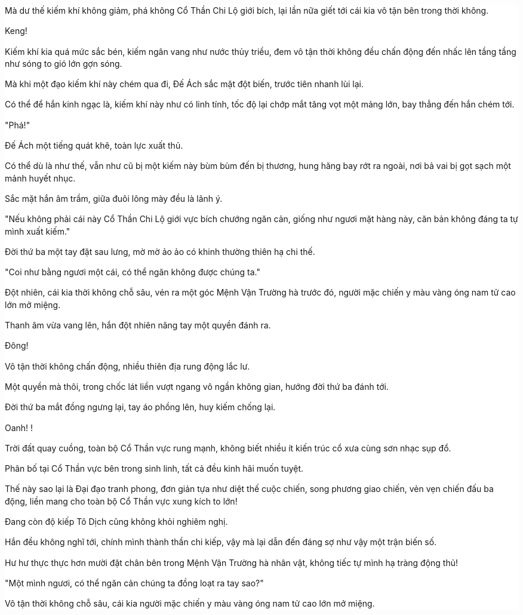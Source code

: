Mà dư thế kiếm khí không giảm, phá không Cổ Thần Chi Lộ giới bích, lại lần nữa giết tới cái kia vô tận bên trong thời không.

Keng!

Kiếm khí kia quá mức sắc bén, kiếm ngân vang như nước thủy triều, đem vô tận thời không đều chấn động đến nhấc lên tầng tầng như sóng to gió lớn gợn sóng.

Mà khi một đạo kiếm khí này chém qua đi, Đế Ách sắc mặt đột biến, trước tiên nhanh lùi lại.

Có thể để hắn kinh ngạc là, kiếm khí này như có linh tính, tốc độ lại chớp mắt tăng vọt một mảng lớn, bay thẳng đến hắn chém tới.

"Phá!"

Đế Ách một tiếng quát khẽ, toàn lực xuất thủ.

Có thể dù là như thế, vẫn như cũ bị một kiếm này bùm bùm đến bị thương, hung hăng bay rớt ra ngoài, nơi bả vai bị gọt sạch một mảnh huyết nhục.

Sắc mặt hắn âm trầm, giữa đuôi lông mày đều là lãnh ý.

"Nếu không phải cái này Cổ Thần Chi Lộ giới vực bích chướng ngăn cản, giống như ngươi mặt hàng này, căn bản không đáng ta tự mình xuất kiếm."

Đời thứ ba một tay đặt sau lưng, mờ mờ ảo ảo có khinh thường thiên hạ chi thế.

"Coi như bằng ngươi một cái, có thể ngăn không được chúng ta."

Đột nhiên, cái kia thời không chỗ sâu, vén ra một góc Mệnh Vận Trường hà trước đó, người mặc chiến y màu vàng óng nam tử cao lớn mở miệng.

Thanh âm vừa vang lên, hắn đột nhiên nâng tay một quyền đánh ra.

Đông!

Vô tận thời không chấn động, nhiều thiên địa rung động lắc lư.

Một quyền mà thôi, trong chốc lát liền vượt ngang vô ngần không gian, hướng đời thứ ba đánh tới.

Đời thứ ba mắt đồng ngưng lại, tay áo phồng lên, huy kiếm chống lại.

Oanh! !

Trời đất quay cuồng, toàn bộ Cổ Thần vực rung mạnh, không biết nhiều ít kiến trúc cổ xưa cùng sơn nhạc sụp đổ.

Phân bố tại Cổ Thần vực bên trong sinh linh, tất cả đều kinh hãi muốn tuyệt.

Thế này sao lại là Đại đạo tranh phong, đơn giản tựa như diệt thế cuộc chiến, song phương giao chiến, vẻn vẹn chiến đấu ba động, liền mang cho toàn bộ Cổ Thần vực xung kích to lớn!

Đang còn độ kiếp Tô Dịch cũng không khỏi nghiêm nghị.

Hắn đều không nghĩ tới, chính mình thành thần chi kiếp, vậy mà lại dẫn đến đáng sợ như vậy một trận biến số.

Hư hư thực thực hơn mười đặt chân bên trong Mệnh Vận Trường hà nhân vật, không tiếc tự mình hạ tràng động thủ!

"Một mình ngươi, có thể ngăn cản chúng ta đồng loạt ra tay sao?"

Vô tận thời không chỗ sâu, cái kia người mặc chiến y màu vàng óng nam tử cao lớn mở miệng.
